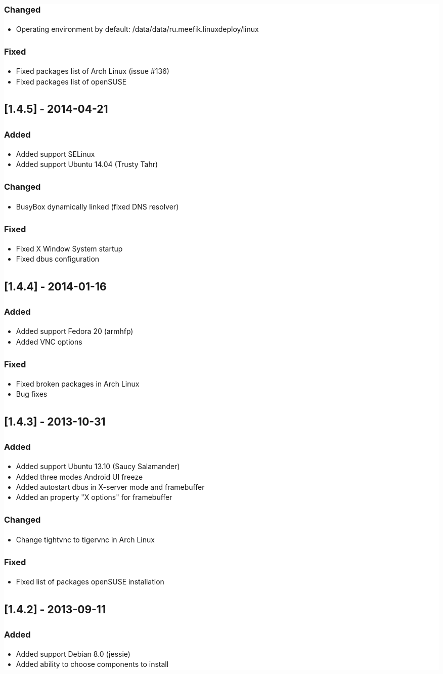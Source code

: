 ### Changed
- Operating environment by default: /data/data/ru.meefik.linuxdeploy/linux

### Fixed
- Fixed packages list of Arch Linux (issue #136)
- Fixed packages list of openSUSE

## [1.4.5] - 2014-04-21
### Added
- Added support SELinux
- Added support Ubuntu 14.04 (Trusty Tahr)

### Changed
- BusyBox dynamically linked (fixed DNS resolver)

### Fixed
- Fixed X Window System startup
- Fixed dbus configuration

## [1.4.4] - 2014-01-16
### Added 
- Added support Fedora 20 (armhfp)
- Added VNC options

### Fixed
- Fixed broken packages in Arch Linux
- Bug fixes

## [1.4.3] - 2013-10-31
### Added
- Added support Ubuntu 13.10 (Saucy Salamander)
- Added three modes Android UI freeze
- Added autostart dbus in X-server mode and framebuffer
- Added an property "X options" for framebuffer

### Changed
- Change tightvnc to tigervnc in Arch Linux

### Fixed
- Fixed list of packages openSUSE installation

## [1.4.2] - 2013-09-11
### Added
- Added support Debian 8.0 (jessie)
- Added ability to choose components to install
